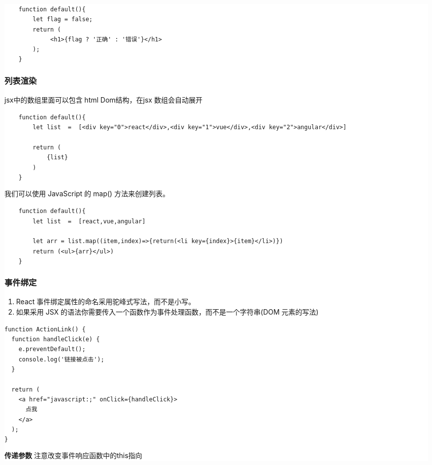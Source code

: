 ```react
	function default(){
        let flag = false;
        return (
             <h1>{flag ? '正确' : '错误'}</h1>
        );
	}
```

### 列表渲染

jsx中的数组里面可以包含 html Dom结构，在jsx 数组会自动展开

```react
	function default(){
		let list  =  [<div key="0">react</div>,<div key="1">vue</div>,<div key="2">angular</div>]

        return (
        	{list}
        )
	}
```

我们可以使用 JavaScript 的 map() 方法来创建列表。

```react
	function default(){
		let list  =  [react,vue,angular]

		let arr = list.map((item,index)=>{return(<li key={index}>{item}</li>)})
        return (<ul>{arr}</ul>)
	}
```

### 事件绑定
1. React 事件绑定属性的命名采用驼峰式写法，而不是小写。
2. 如果采用 JSX 的语法你需要传入一个函数作为事件处理函数，而不是一个字符串(DOM 元素的写法)

```react
function ActionLink() {
  function handleClick(e) {
    e.preventDefault();
    console.log('链接被点击');
  }
 
  return (
    <a href="javascript:;" onClick={handleClick}>
      点我
    </a>
  );
}
```
**传递参数**
注意改变事件响应函数中的this指向
